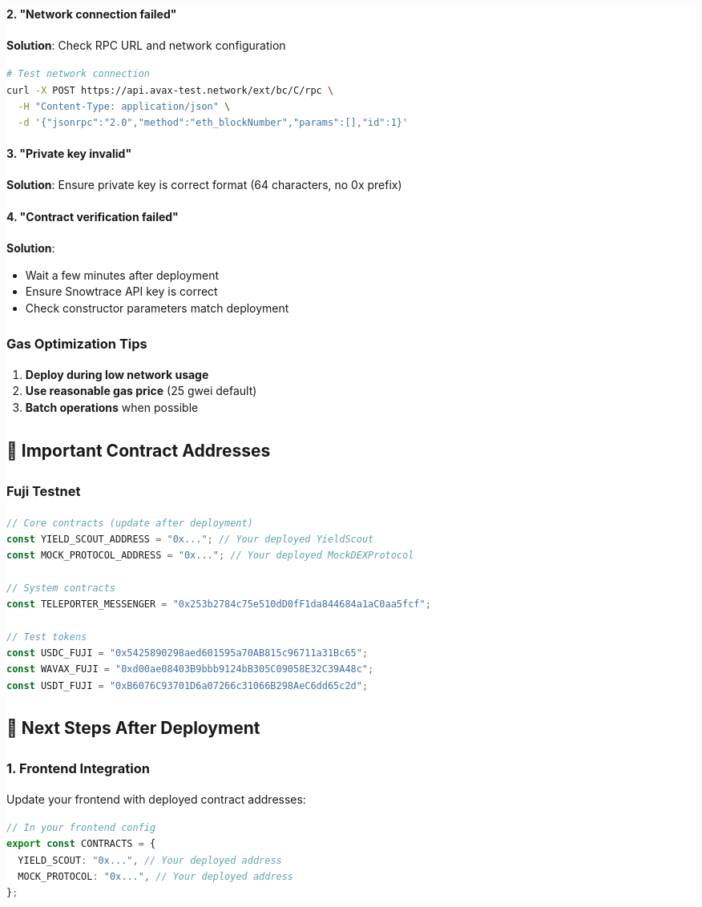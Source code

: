 #### 2. "Network connection failed"
**Solution**: Check RPC URL and network configuration
```bash
# Test network connection
curl -X POST https://api.avax-test.network/ext/bc/C/rpc \
  -H "Content-Type: application/json" \
  -d '{"jsonrpc":"2.0","method":"eth_blockNumber","params":[],"id":1}'
```

#### 3. "Private key invalid"
**Solution**: Ensure private key is correct format (64 characters, no 0x prefix)

#### 4. "Contract verification failed"
**Solution**: 
- Wait a few minutes after deployment
- Ensure Snowtrace API key is correct
- Check constructor parameters match deployment

### Gas Optimization Tips

1. **Deploy during low network usage**
2. **Use reasonable gas price** (25 gwei default)
3. **Batch operations** when possible

## 📝 Important Contract Addresses

### Fuji Testnet
```javascript
// Core contracts (update after deployment)
const YIELD_SCOUT_ADDRESS = "0x..."; // Your deployed YieldScout
const MOCK_PROTOCOL_ADDRESS = "0x..."; // Your deployed MockDEXProtocol

// System contracts
const TELEPORTER_MESSENGER = "0x253b2784c75e510dD0fF1da844684a1aC0aa5fcf";

// Test tokens
const USDC_FUJI = "0x5425890298aed601595a70AB815c96711a31Bc65";
const WAVAX_FUJI = "0xd00ae08403B9bbb9124bB305C09058E32C39A48c";
const USDT_FUJI = "0xB6076C93701D6a07266c31066B298AeC6dd65c2d";
```

## 🎯 Next Steps After Deployment

### 1. Frontend Integration
Update your frontend with deployed contract addresses:
```typescript
// In your frontend config
export const CONTRACTS = {
  YIELD_SCOUT: "0x...", // Your deployed address
  MOCK_PROTOCOL: "0x...", // Your deployed address
};
```
